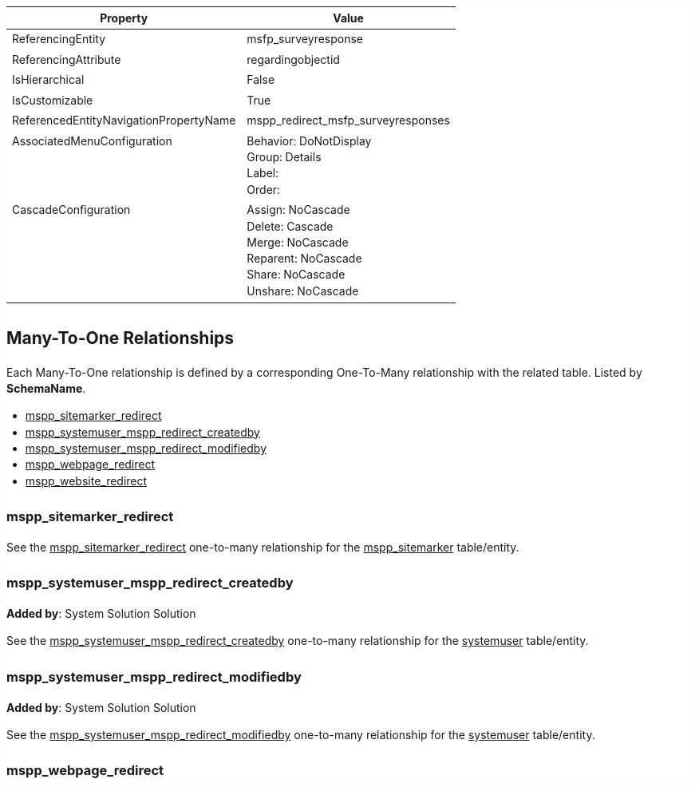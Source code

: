 |Property|Value|
|--------|-----|
|ReferencingEntity|msfp_surveyresponse|
|ReferencingAttribute|regardingobjectid|
|IsHierarchical|False|
|IsCustomizable|True|
|ReferencedEntityNavigationPropertyName|mspp_redirect_msfp_surveyresponses|
|AssociatedMenuConfiguration|Behavior: DoNotDisplay<br />Group: Details<br />Label: <br />Order: |
|CascadeConfiguration|Assign: NoCascade<br />Delete: Cascade<br />Merge: NoCascade<br />Reparent: NoCascade<br />Share: NoCascade<br />Unshare: NoCascade|

<a name="manytoone"></a>

## Many-To-One Relationships

Each Many-To-One relationship is defined by a corresponding One-To-Many relationship with the related table. Listed by **SchemaName**.

- [mspp_sitemarker_redirect](#BKMK_mspp_sitemarker_redirect)
- [mspp_systemuser_mspp_redirect_createdby](#BKMK_mspp_systemuser_mspp_redirect_createdby)
- [mspp_systemuser_mspp_redirect_modifiedby](#BKMK_mspp_systemuser_mspp_redirect_modifiedby)
- [mspp_webpage_redirect](#BKMK_mspp_webpage_redirect)
- [mspp_website_redirect](#BKMK_mspp_website_redirect)


### <a name="BKMK_mspp_sitemarker_redirect"></a> mspp_sitemarker_redirect

See the [mspp_sitemarker_redirect](mspp_sitemarker.md#BKMK_mspp_sitemarker_redirect) one-to-many relationship for the [mspp_sitemarker](mspp_sitemarker.md) table/entity.

### <a name="BKMK_mspp_systemuser_mspp_redirect_createdby"></a> mspp_systemuser_mspp_redirect_createdby

**Added by**: System Solution Solution

See the [mspp_systemuser_mspp_redirect_createdby](systemuser.md#BKMK_mspp_systemuser_mspp_redirect_createdby) one-to-many relationship for the [systemuser](systemuser.md) table/entity.

### <a name="BKMK_mspp_systemuser_mspp_redirect_modifiedby"></a> mspp_systemuser_mspp_redirect_modifiedby

**Added by**: System Solution Solution

See the [mspp_systemuser_mspp_redirect_modifiedby](systemuser.md#BKMK_mspp_systemuser_mspp_redirect_modifiedby) one-to-many relationship for the [systemuser](systemuser.md) table/entity.

### <a name="BKMK_mspp_webpage_redirect"></a> mspp_webpage_redirect
